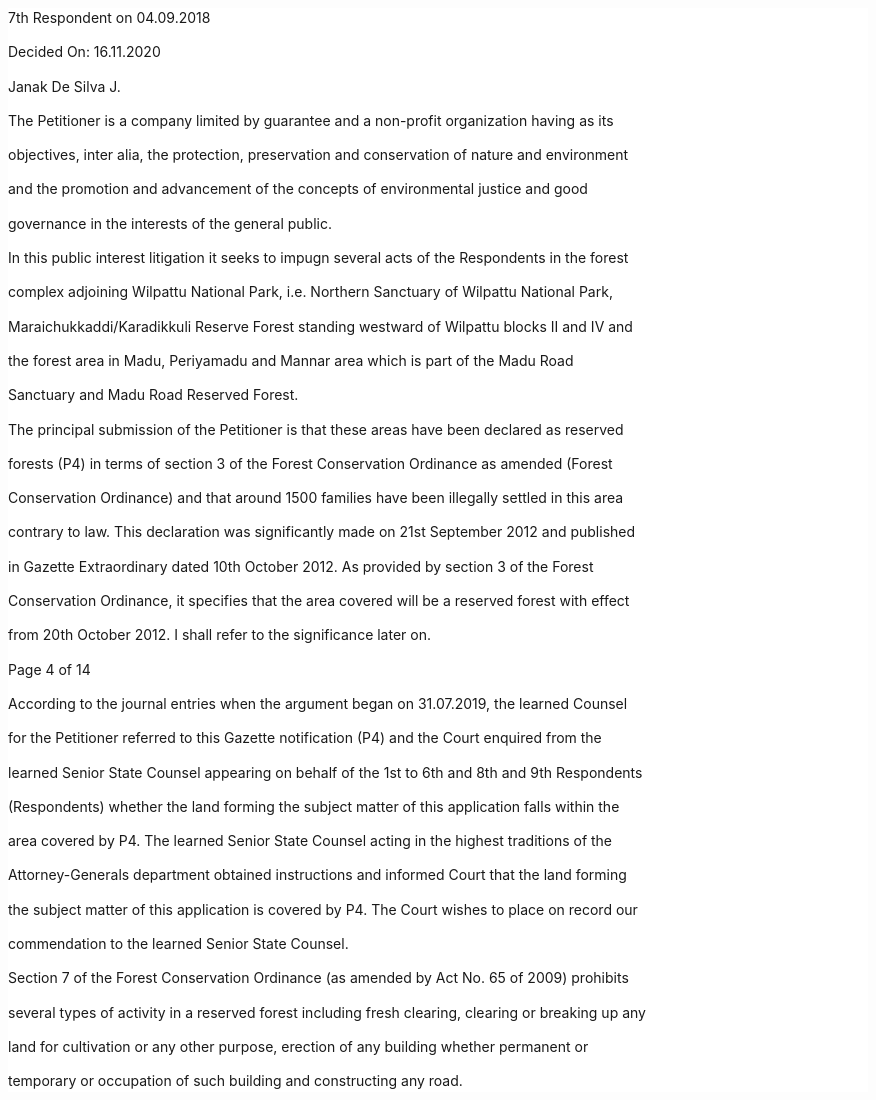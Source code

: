 7th Respondent on 04.09.2018

Decided On: 16.11.2020

Janak De Silva J.

The Petitioner is a company limited by guarantee and a non-profit organization having as its

objectives, inter alia, the protection, preservation and conservation of nature and environment

and the promotion and advancement of the concepts of environmental justice and good

governance in the interests of the general public.

In this public interest litigation it seeks to impugn several acts of the Respondents in the forest

complex adjoining Wilpattu National Park, i.e. Northern Sanctuary of Wilpattu National Park,

Maraichukkaddi/Karadikkuli Reserve Forest standing westward of Wilpattu blocks II and IV and

the forest area in Madu, Periyamadu and Mannar area which is part of the Madu Road

Sanctuary and Madu Road Reserved Forest.

The principal submission of the Petitioner is that these areas have been declared as reserved

forests (P4) in terms of section 3 of the Forest Conservation Ordinance as amended (Forest

Conservation Ordinance) and that around 1500 families have been illegally settled in this area

contrary to law. This declaration was significantly made on 21st September 2012 and published

in Gazette Extraordinary dated 10th October 2012. As provided by section 3 of the Forest

Conservation Ordinance, it specifies that the area covered will be a reserved forest with effect

from 20th October 2012. I shall refer to the significance later on.

Page 4 of 14

According to the journal entries when the argument began on 31.07.2019, the learned Counsel

for the Petitioner referred to this Gazette notification (P4) and the Court enquired from the

learned Senior State Counsel appearing on behalf of the 1st to 6th and 8th and 9th Respondents

(Respondents) whether the land forming the subject matter of this application falls within the

area covered by P4. The learned Senior State Counsel acting in the highest traditions of the

Attorney-Generals department obtained instructions and informed Court that the land forming

the subject matter of this application is covered by P4. The Court wishes to place on record our

commendation to the learned Senior State Counsel.

Section 7 of the Forest Conservation Ordinance (as amended by Act No. 65 of 2009) prohibits

several types of activity in a reserved forest including fresh clearing, clearing or breaking up any

land for cultivation or any other purpose, erection of any building whether permanent or

temporary or occupation of such building and constructing any road.
